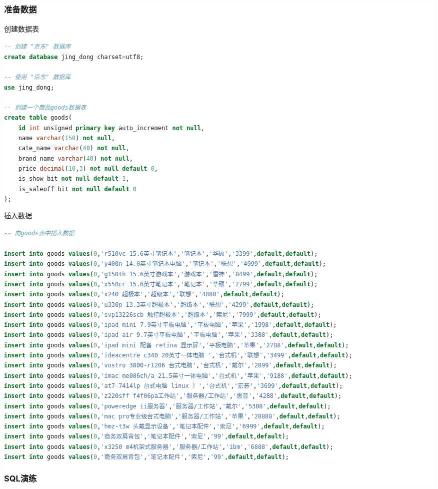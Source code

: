 

### 准备数据

创建数据表

```sql
-- 创建 "京东" 数据库
create database jing_dong charset=utf8;

-- 使用 "京东" 数据库
use jing_dong;

-- 创建一个商品goods数据表
create table goods(
    id int unsigned primary key auto_increment not null,
    name varchar(150) not null,
    cate_name varchar(40) not null,
    brand_name varchar(40) not null,
    price decimal(10,3) not null default 0,
    is_show bit not null default 1,
    is_saleoff bit not null default 0
);
```

插入数据

```sql
-- 向goods表中插入数据

insert into goods values(0,'r510vc 15.6英寸笔记本','笔记本','华硕','3399',default,default); 
insert into goods values(0,'y400n 14.0英寸笔记本电脑','笔记本','联想','4999',default,default);
insert into goods values(0,'g150th 15.6英寸游戏本','游戏本','雷神','8499',default,default); 
insert into goods values(0,'x550cc 15.6英寸笔记本','笔记本','华硕','2799',default,default); 
insert into goods values(0,'x240 超极本','超级本','联想','4880',default,default); 
insert into goods values(0,'u330p 13.3英寸超极本','超级本','联想','4299',default,default); 
insert into goods values(0,'svp13226scb 触控超极本','超级本','索尼','7999',default,default); 
insert into goods values(0,'ipad mini 7.9英寸平板电脑','平板电脑','苹果','1998',default,default);
insert into goods values(0,'ipad air 9.7英寸平板电脑','平板电脑','苹果','3388',default,default); 
insert into goods values(0,'ipad mini 配备 retina 显示屏','平板电脑','苹果','2788',default,default); 
insert into goods values(0,'ideacentre c340 20英寸一体电脑 ','台式机','联想','3499',default,default); 
insert into goods values(0,'vostro 3800-r1206 台式电脑','台式机','戴尔','2899',default,default); 
insert into goods values(0,'imac me086ch/a 21.5英寸一体电脑','台式机','苹果','9188',default,default); 
insert into goods values(0,'at7-7414lp 台式电脑 linux ）','台式机','宏碁','3699',default,default); 
insert into goods values(0,'z220sff f4f06pa工作站','服务器/工作站','惠普','4288',default,default); 
insert into goods values(0,'poweredge ii服务器','服务器/工作站','戴尔','5388',default,default); 
insert into goods values(0,'mac pro专业级台式电脑','服务器/工作站','苹果','28888',default,default); 
insert into goods values(0,'hmz-t3w 头戴显示设备','笔记本配件','索尼','6999',default,default); 
insert into goods values(0,'商务双肩背包','笔记本配件','索尼','99',default,default); 
insert into goods values(0,'x3250 m4机架式服务器','服务器/工作站','ibm','6888',default,default); 
insert into goods values(0,'商务双肩背包','笔记本配件','索尼','99',default,default);
```

### SQL演练
